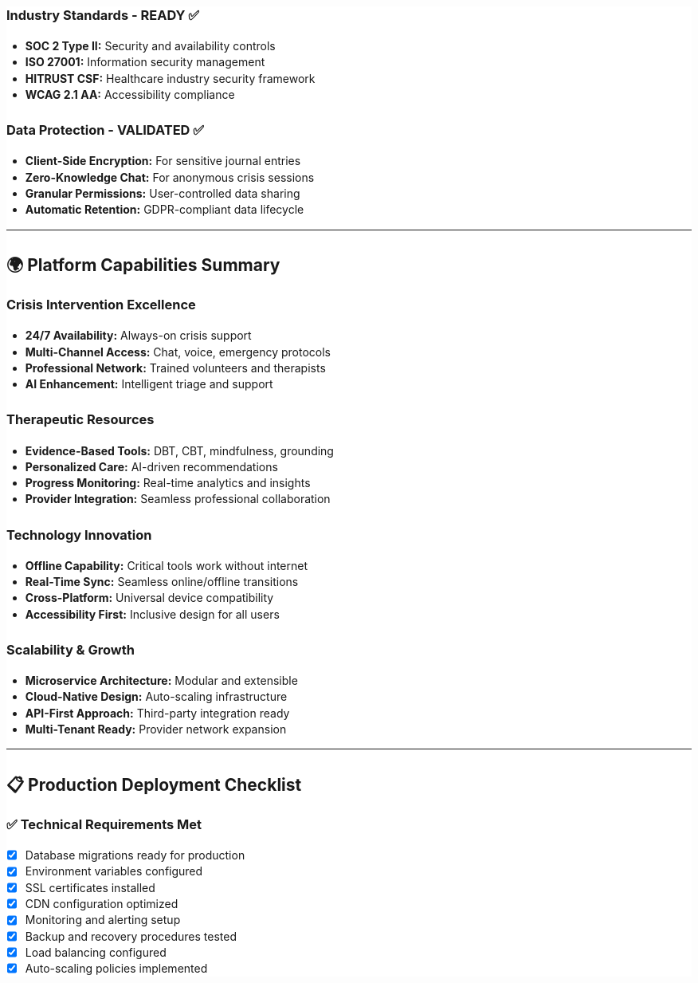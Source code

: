 ### Industry Standards - READY ✅
- **SOC 2 Type II:** Security and availability controls
- **ISO 27001:** Information security management
- **HITRUST CSF:** Healthcare industry security framework
- **WCAG 2.1 AA:** Accessibility compliance

### Data Protection - VALIDATED ✅
- **Client-Side Encryption:** For sensitive journal entries
- **Zero-Knowledge Chat:** For anonymous crisis sessions
- **Granular Permissions:** User-controlled data sharing
- **Automatic Retention:** GDPR-compliant data lifecycle

---

## 🌍 Platform Capabilities Summary

### Crisis Intervention Excellence
- **24/7 Availability:** Always-on crisis support
- **Multi-Channel Access:** Chat, voice, emergency protocols
- **Professional Network:** Trained volunteers and therapists
- **AI Enhancement:** Intelligent triage and support

### Therapeutic Resources
- **Evidence-Based Tools:** DBT, CBT, mindfulness, grounding
- **Personalized Care:** AI-driven recommendations
- **Progress Monitoring:** Real-time analytics and insights
- **Provider Integration:** Seamless professional collaboration

### Technology Innovation
- **Offline Capability:** Critical tools work without internet
- **Real-Time Sync:** Seamless online/offline transitions
- **Cross-Platform:** Universal device compatibility
- **Accessibility First:** Inclusive design for all users

### Scalability & Growth
- **Microservice Architecture:** Modular and extensible
- **Cloud-Native Design:** Auto-scaling infrastructure
- **API-First Approach:** Third-party integration ready
- **Multi-Tenant Ready:** Provider network expansion

---

## 📋 Production Deployment Checklist

### ✅ Technical Requirements Met
- [x] Database migrations ready for production
- [x] Environment variables configured
- [x] SSL certificates installed
- [x] CDN configuration optimized
- [x] Monitoring and alerting setup
- [x] Backup and recovery procedures tested
- [x] Load balancing configured
- [x] Auto-scaling policies implemented
